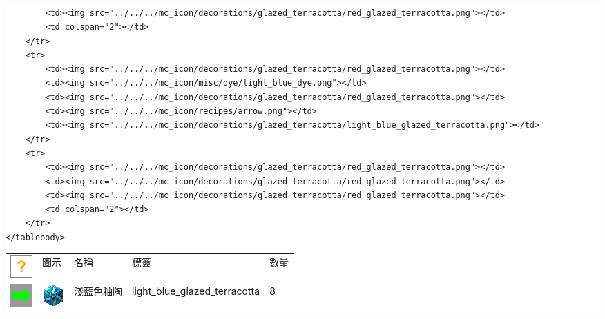 			<td><img src="../../../mc_icon/decorations/glazed_terracotta/red_glazed_terracotta.png"></td>
			<td colspan="2"></td>
		</tr>
		<tr>
			<td><img src="../../../mc_icon/decorations/glazed_terracotta/red_glazed_terracotta.png"></td>
			<td><img src="../../../mc_icon/misc/dye/light_blue_dye.png"></td>
			<td><img src="../../../mc_icon/decorations/glazed_terracotta/red_glazed_terracotta.png"></td>
			<td><img src="../../../mc_icon/recipes/arrow.png"></td>
			<td><img src="../../../mc_icon/decorations/glazed_terracotta/light_blue_glazed_terracotta.png"></td>
		</tr>
		<tr>
			<td><img src="../../../mc_icon/decorations/glazed_terracotta/red_glazed_terracotta.png"></td>
			<td><img src="../../../mc_icon/decorations/glazed_terracotta/red_glazed_terracotta.png"></td>
			<td><img src="../../../mc_icon/decorations/glazed_terracotta/red_glazed_terracotta.png"></td>
			<td colspan="2"></td>
		</tr>
	</tablebody>
</table>
<table>
	<tablebody>
		<tr>
			<td><img src="../../../mc_icon/recipes/tile.png"></td>
			<td>圖示</td>
			<td>名稱</td>
			<td>標簽</td>
			<td>數量</td>
		</tr>
		<tr>
			<td><img src="../../../mc_icon/recipes/arrow.png"></td>
			<td><img src="../../../mc_icon/decorations/glazed_terracotta/light_blue_glazed_terracotta.png"></td>
			<td>淺藍色釉陶</td>
			<td>light_blue_glazed_terracotta</td>
			<td>8</td>
		</tr>
		<tr>